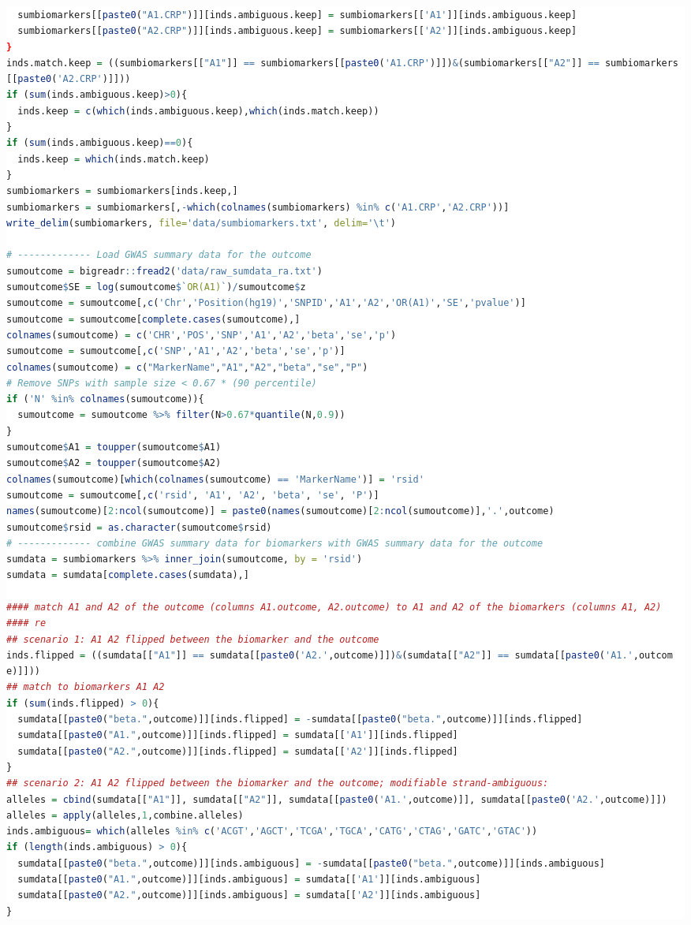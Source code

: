 ``` r
  sumbiomarkers[[paste0("A1.CRP")]][inds.ambiguous.keep] = sumbiomarkers[['A1']][inds.ambiguous.keep]
  sumbiomarkers[[paste0("A2.CRP")]][inds.ambiguous.keep] = sumbiomarkers[['A2']][inds.ambiguous.keep]
}
inds.match.keep = ((sumbiomarkers[["A1"]] == sumbiomarkers[[paste0('A1.CRP')]])&(sumbiomarkers[["A2"]] == sumbiomarkers[[paste0('A2.CRP')]]))
if (sum(inds.ambiguous.keep)>0){
  inds.keep = c(which(inds.ambiguous.keep),which(inds.match.keep))
}
if (sum(inds.ambiguous.keep)==0){
  inds.keep = which(inds.match.keep)
}
sumbiomarkers = sumbiomarkers[inds.keep,]
sumbiomarkers = sumbiomarkers[,-which(colnames(sumbiomarkers) %in% c('A1.CRP','A2.CRP'))]
write_delim(sumbiomarkers, file='data/sumbiomarkers.txt', delim='\t')

# ------------- Load GWAS summary data for the outcome
sumoutcome = bigreadr::fread2('data/raw_sumdata_ra.txt')
sumoutcome$SE = log(sumoutcome$`OR(A1)`)/sumoutcome$z
sumoutcome = sumoutcome[,c('Chr','Position(hg19)','SNPID','A1','A2','OR(A1)','SE','pvalue')]
sumoutcome = sumoutcome[complete.cases(sumoutcome),]
colnames(sumoutcome) = c('CHR','POS','SNP','A1','A2','beta','se','p')
sumoutcome = sumoutcome[,c('SNP','A1','A2','beta','se','p')]
colnames(sumoutcome) = c("MarkerName","A1","A2","beta","se","P")
# Remove SNPs with sample size < 0.67 * (90 percentile)
if ('N' %in% colnames(sumoutcome)){
  sumoutcome = sumoutcome %>% filter(N>0.67*quantile(N,0.9))
}
sumoutcome$A1 = toupper(sumoutcome$A1)
sumoutcome$A2 = toupper(sumoutcome$A2)
colnames(sumoutcome)[which(colnames(sumoutcome) == 'MarkerName')] = 'rsid'
sumoutcome = sumoutcome[,c('rsid', 'A1', 'A2', 'beta', 'se', 'P')]
names(sumoutcome)[2:ncol(sumoutcome)] = paste0(names(sumoutcome)[2:ncol(sumoutcome)],'.',outcome)
sumoutcome$rsid = as.character(sumoutcome$rsid)
# ------------- combine GWAS summary data for biomarkers with GWAS summary data for the outcome
sumdata = sumbiomarkers %>% inner_join(sumoutcome, by = 'rsid')
sumdata = sumdata[complete.cases(sumdata),]

#### match A1 and A2 of the outcome (columns A1.outcome, A2.outcome) to A1 and A2 of the biomarkers (columns A1, A2)
#### re
## scenario 1: A1 A2 flipped between the biomarker and the outcome
inds.flipped = ((sumdata[["A1"]] == sumdata[[paste0('A2.',outcome)]])&(sumdata[["A2"]] == sumdata[[paste0('A1.',outcome)]]))
## match to biomarkers A1 A2
if (sum(inds.flipped) > 0){
  sumdata[[paste0("beta.",outcome)]][inds.flipped] = -sumdata[[paste0("beta.",outcome)]][inds.flipped]
  sumdata[[paste0("A1.",outcome)]][inds.flipped] = sumdata[['A1']][inds.flipped]
  sumdata[[paste0("A2.",outcome)]][inds.flipped] = sumdata[['A2']][inds.flipped]
}
## scenario 2: A1 A2 flipped between the biomarker and the outcome; modifiable strand-ambiguous:
alleles = cbind(sumdata[["A1"]], sumdata[["A2"]], sumdata[[paste0('A1.',outcome)]], sumdata[[paste0('A2.',outcome)]])
alleles = apply(alleles,1,combine.alleles)
inds.ambiguous= which(alleles %in% c('ACGT','AGCT','TCGA','TGCA','CATG','CTAG','GATC','GTAC'))
if (length(inds.ambiguous) > 0){
  sumdata[[paste0("beta.",outcome)]][inds.ambiguous] = -sumdata[[paste0("beta.",outcome)]][inds.ambiguous]
  sumdata[[paste0("A1.",outcome)]][inds.ambiguous] = sumdata[['A1']][inds.ambiguous]
  sumdata[[paste0("A2.",outcome)]][inds.ambiguous] = sumdata[['A2']][inds.ambiguous]
}
```